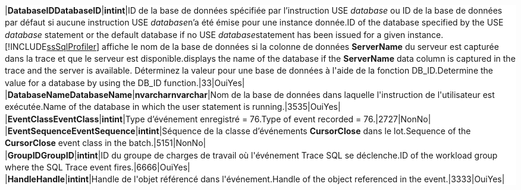 |<span data-ttu-id="b1005-138">**DatabaseID**</span><span class="sxs-lookup"><span data-stu-id="b1005-138">**DatabaseID**</span></span>|<span data-ttu-id="b1005-139">**int**</span><span class="sxs-lookup"><span data-stu-id="b1005-139">**int**</span></span>|<span data-ttu-id="b1005-140">ID de la base de données spécifiée par l’instruction USE *database* ou ID de la base de données par défaut si aucune instruction USE *database*n’a été émise pour une instance donnée.</span><span class="sxs-lookup"><span data-stu-id="b1005-140">ID of the database specified by the USE *database* statement or the default database if no USE *database*statement has been issued for a given instance.</span></span> [!INCLUDE[ssSqlProfiler](../../includes/sssqlprofiler-md.md)] <span data-ttu-id="b1005-141">affiche le nom de la base de données si la colonne de données **ServerName** du serveur est capturée dans la trace et que le serveur est disponible.</span><span class="sxs-lookup"><span data-stu-id="b1005-141">displays the name of the database if the **ServerName** data column is captured in the trace and the server is available.</span></span> <span data-ttu-id="b1005-142">Déterminez la valeur pour une base de données à l'aide de la fonction DB_ID.</span><span class="sxs-lookup"><span data-stu-id="b1005-142">Determine the value for a database by using the DB_ID function.</span></span>|<span data-ttu-id="b1005-143">3</span><span class="sxs-lookup"><span data-stu-id="b1005-143">3</span></span>|<span data-ttu-id="b1005-144">Oui</span><span class="sxs-lookup"><span data-stu-id="b1005-144">Yes</span></span>|  
|<span data-ttu-id="b1005-145">**DatabaseName**</span><span class="sxs-lookup"><span data-stu-id="b1005-145">**DatabaseName**</span></span>|<span data-ttu-id="b1005-146">**nvarchar**</span><span class="sxs-lookup"><span data-stu-id="b1005-146">**nvarchar**</span></span>|<span data-ttu-id="b1005-147">Nom de la base de données dans laquelle l'instruction de l'utilisateur est exécutée.</span><span class="sxs-lookup"><span data-stu-id="b1005-147">Name of the database in which the user statement is running.</span></span>|<span data-ttu-id="b1005-148">35</span><span class="sxs-lookup"><span data-stu-id="b1005-148">35</span></span>|<span data-ttu-id="b1005-149">Oui</span><span class="sxs-lookup"><span data-stu-id="b1005-149">Yes</span></span>|  
|<span data-ttu-id="b1005-150">**EventClass**</span><span class="sxs-lookup"><span data-stu-id="b1005-150">**EventClass**</span></span>|<span data-ttu-id="b1005-151">**int**</span><span class="sxs-lookup"><span data-stu-id="b1005-151">**int**</span></span>|<span data-ttu-id="b1005-152">Type d’événement enregistré = 76.</span><span class="sxs-lookup"><span data-stu-id="b1005-152">Type of event recorded = 76.</span></span>|<span data-ttu-id="b1005-153">27</span><span class="sxs-lookup"><span data-stu-id="b1005-153">27</span></span>|<span data-ttu-id="b1005-154">Non</span><span class="sxs-lookup"><span data-stu-id="b1005-154">No</span></span>|  
|<span data-ttu-id="b1005-155">**EventSequence**</span><span class="sxs-lookup"><span data-stu-id="b1005-155">**EventSequence**</span></span>|<span data-ttu-id="b1005-156">**int**</span><span class="sxs-lookup"><span data-stu-id="b1005-156">**int**</span></span>|<span data-ttu-id="b1005-157">Séquence de la classe d’événements **CursorClose** dans le lot.</span><span class="sxs-lookup"><span data-stu-id="b1005-157">Sequence of the **CursorClose** event class in the batch.</span></span>|<span data-ttu-id="b1005-158">51</span><span class="sxs-lookup"><span data-stu-id="b1005-158">51</span></span>|<span data-ttu-id="b1005-159">Non</span><span class="sxs-lookup"><span data-stu-id="b1005-159">No</span></span>|  
|<span data-ttu-id="b1005-160">**GroupID**</span><span class="sxs-lookup"><span data-stu-id="b1005-160">**GroupID**</span></span>|<span data-ttu-id="b1005-161">**int**</span><span class="sxs-lookup"><span data-stu-id="b1005-161">**int**</span></span>|<span data-ttu-id="b1005-162">ID du groupe de charges de travail où l'événement Trace SQL se déclenche.</span><span class="sxs-lookup"><span data-stu-id="b1005-162">ID of the workload group where the SQL Trace event fires.</span></span>|<span data-ttu-id="b1005-163">66</span><span class="sxs-lookup"><span data-stu-id="b1005-163">66</span></span>|<span data-ttu-id="b1005-164">Oui</span><span class="sxs-lookup"><span data-stu-id="b1005-164">Yes</span></span>|  
|<span data-ttu-id="b1005-165">**Handle**</span><span class="sxs-lookup"><span data-stu-id="b1005-165">**Handle**</span></span>|<span data-ttu-id="b1005-166">**int**</span><span class="sxs-lookup"><span data-stu-id="b1005-166">**int**</span></span>|<span data-ttu-id="b1005-167">Handle de l'objet référencé dans l'événement.</span><span class="sxs-lookup"><span data-stu-id="b1005-167">Handle of the object referenced in the event.</span></span>|<span data-ttu-id="b1005-168">33</span><span class="sxs-lookup"><span data-stu-id="b1005-168">33</span></span>|<span data-ttu-id="b1005-169">Oui</span><span class="sxs-lookup"><span data-stu-id="b1005-169">Yes</span></span>|  